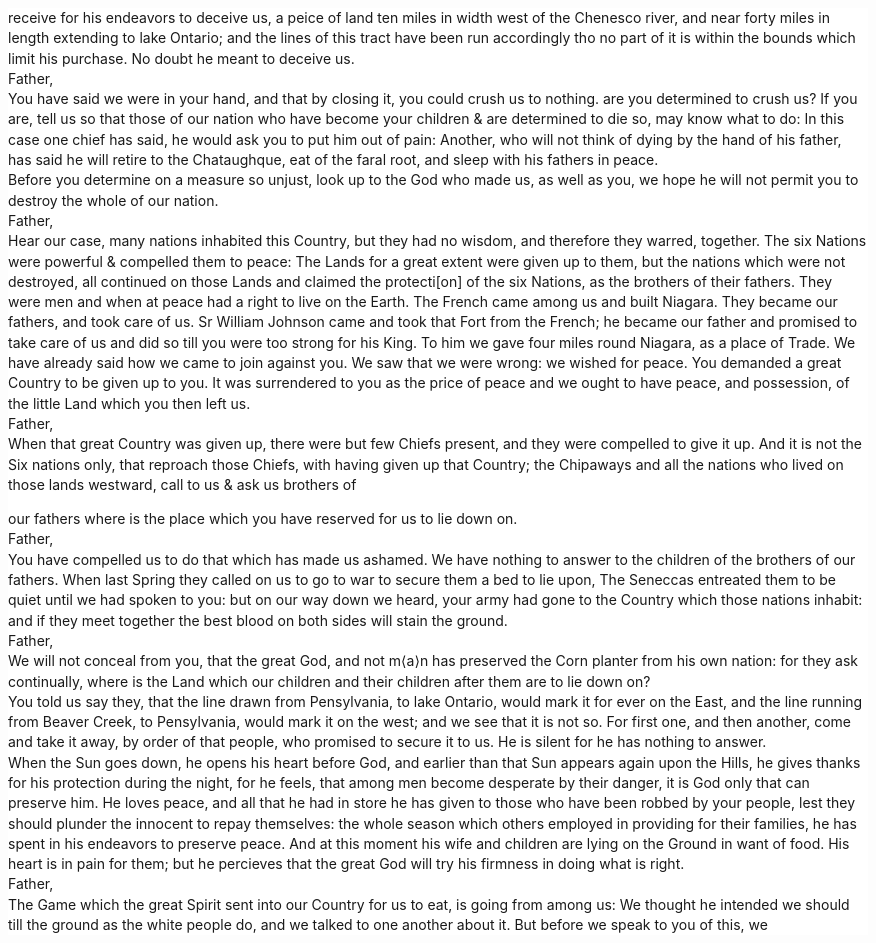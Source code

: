 receive for his endeavors to deceive us, a peice of land ten miles in width west of the Chenesco river, and near forty miles in length extending to lake Ontario; and the lines of this tract have been run accordingly tho no part of it is within the bounds which limit his purchase. No doubt he meant to deceive us.  
Father,  
You have said we were in your hand, and that by closing it, you could crush us to nothing. are you determined to crush us? If you are, tell us so that those of our nation who have become your children &amp; are determined to die so, may know what to do: In this case one chief has said, he would ask you to put him out of pain: Another, who will not think of dying by the hand of his father, has said he will retire to the Chataughque, eat of the faral root, and sleep with his fathers in peace.  
Before you determine on a measure so unjust, look up to the God who made us, as well as you, we hope he will not permit you to destroy the whole of our nation.  
Father,  
Hear our case, many nations inhabited this Country, but they had no wisdom, and therefore they warred, together. The six Nations were powerful &amp; compelled them to peace: The Lands for a great extent were given up to them, but the nations which were not destroyed, all continued on those Lands and claimed the protecti[on] of the six Nations, as the brothers of their fathers. They were men and when at peace had a right to live on the Earth. The French came among us and built Niagara. They became our fathers, and took care of us. Sr William Johnson came and took that Fort from the French; he became our father and promised to take care of us and did so till you were too strong for his King. To him we gave four miles round Niagara, as a place of Trade. We have already said how we came to join against you. We saw that we were wrong: we wished for peace. You demanded a great Country to be given up to you. It was surrendered to you as the price of peace and we ought to have peace, and possession, of the little Land which you then left us.  
Father,  
When that great Country was given up, there were but few Chiefs present, and they were compelled to give it up. And it is not the Six nations only, that reproach those Chiefs, with having given up that Country; the Chipaways and all the nations who lived on those lands westward, call to us &amp; ask us brothers of  
  
our fathers where is the place which you have reserved for us to lie down on.  
Father,  
You have compelled us to do that which has made us ashamed. We have nothing to answer to the children of the brothers of our fathers. When last Spring they called on us to go to war to secure them a bed to lie upon, The Seneccas entreated them to be quiet until we had spoken to you: but on our way down we heard, your army had gone to the Country which those nations inhabit: and if they meet together the best blood on both sides will stain the ground.  
Father,  
We will not conceal from you, that the great God, and not m⟨a⟩n has preserved the Corn planter from his own nation: for they ask continually, where is the Land which our children and their children after them are to lie down on?  
You told us say they, that the line drawn from Pensylvania, to lake Ontario, would mark it for ever on the East, and the line running from Beaver Creek, to Pensylvania, would mark it on the west; and we see that it is not so. For first one, and then another, come and take it away, by order of that people, who promised to secure it to us. He is silent for he has nothing to answer.  
When the Sun goes down, he opens his heart before God, and earlier than that Sun appears again upon the Hills, he gives thanks for his protection during the night, for he feels, that among men become desperate by their danger, it is God only that can preserve him. He loves peace, and all that he had in store he has given to those who have been robbed by your people, lest they should plunder the innocent to repay themselves: the whole season which others employed in providing for their families, he has spent in his endeavors to preserve peace. And at this moment his wife and children are lying on the Ground in want of food. His heart is in pain for them; but he percieves that the great God will try his firmness in doing what is right.  
Father,  
The Game which the great Spirit sent into our Country for us to eat, is going from among us: We thought he intended we should till the ground as the white people do, and we talked to one another about it. But before we speak to you of this, we  
  